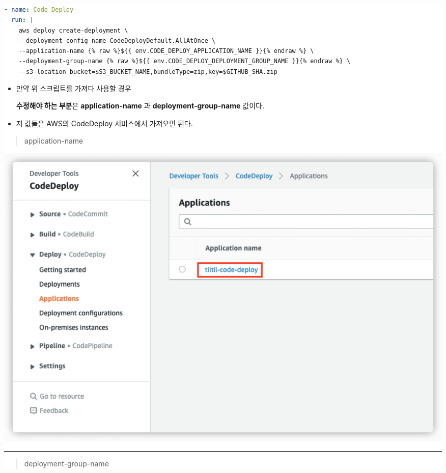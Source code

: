 ``` yaml
- name: Code Deploy
  run: | 
    aws deploy create-deployment \
    --deployment-config-name CodeDeployDefault.AllAtOnce \
    --application-name {% raw %}${{ env.CODE_DEPLOY_APPLICATION_NAME }}{% endraw %} \
    --deployment-group-name {% raw %}${{ env.CODE_DEPLOY_DEPLOYMENT_GROUP_NAME }}{% endraw %} \
    --s3-location bucket=$S3_BUCKET_NAME,bundleType=zip,key=$GITHUB_SHA.zip
```

* 만약 위 스크립트를 가져다 사용할 경우

  **수정해야 하는 부분**은 **application-name** 과 **deployment-group-name** 값이다.

* 저 값들은 AWS의 CodeDeploy 서비스에서 가져오면 된다.

> application-name

![](/assets/img/github/Github-Action-CI-CD-Workflows_3.png)

---

> deployment-group-name
